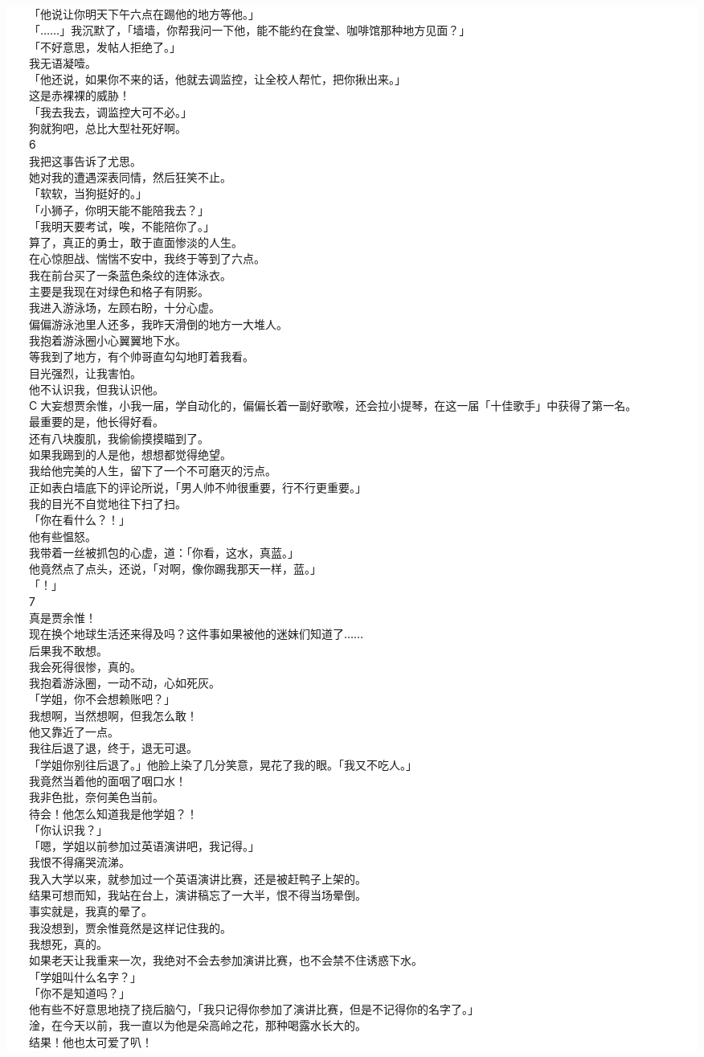 &emsp;&emsp;「他说让你明天下午六点在踢他的地方等他。」  
&emsp;&emsp;「……」我沉默了，「墙墙，你帮我问一下他，能不能约在食堂、咖啡馆那种地方见面？」  
&emsp;&emsp;「不好意思，发帖人拒绝了。」  
&emsp;&emsp;我无语凝噎。  
&emsp;&emsp;「他还说，如果你不来的话，他就去调监控，让全校人帮忙，把你揪出来。」  
&emsp;&emsp;这是赤裸裸的威胁！  
&emsp;&emsp;「我去我去，调监控大可不必。」  
&emsp;&emsp;狗就狗吧，总比大型社死好啊。  
&emsp;&emsp;6  
&emsp;&emsp;我把这事告诉了尤思。  
&emsp;&emsp;她对我的遭遇深表同情，然后狂笑不止。  
&emsp;&emsp;「软软，当狗挺好的。」  
&emsp;&emsp;「小狮子，你明天能不能陪我去？」  
&emsp;&emsp;「我明天要考试，唉，不能陪你了。」  
&emsp;&emsp;算了，真正的勇士，敢于直面惨淡的人生。  
&emsp;&emsp;在心惊胆战、惴惴不安中，我终于等到了六点。  
&emsp;&emsp;我在前台买了一条蓝色条纹的连体泳衣。  
&emsp;&emsp;主要是我现在对绿色和格子有阴影。  
&emsp;&emsp;我进入游泳场，左顾右盼，十分心虚。  
&emsp;&emsp;偏偏游泳池里人还多，我昨天滑倒的地方一大堆人。  
&emsp;&emsp;我抱着游泳圈小心翼翼地下水。  
&emsp;&emsp;等我到了地方，有个帅哥直勾勾地盯着我看。  
&emsp;&emsp;目光强烈，让我害怕。  
&emsp;&emsp;他不认识我，但我认识他。  
&emsp;&emsp;C 大妄想贾余惟，小我一届，学自动化的，偏偏长着一副好歌喉，还会拉小提琴，在这一届「十佳歌手」中获得了第一名。  
&emsp;&emsp;最重要的是，他长得好看。  
&emsp;&emsp;还有八块腹肌，我偷偷摸摸瞄到了。  
&emsp;&emsp;如果我踢到的人是他，想想都觉得绝望。  
&emsp;&emsp;我给他完美的人生，留下了一个不可磨灭的污点。  
&emsp;&emsp;正如表白墙底下的评论所说，「男人帅不帅很重要，行不行更重要。」  
&emsp;&emsp;我的目光不自觉地往下扫了扫。  
&emsp;&emsp;「你在看什么？！」  
&emsp;&emsp;他有些愠怒。  
&emsp;&emsp;我带着一丝被抓包的心虚，道：「你看，这水，真蓝。」  
&emsp;&emsp;他竟然点了点头，还说，「对啊，像你踢我那天一样，蓝。」  
&emsp;&emsp;「！」  
&emsp;&emsp;7  
&emsp;&emsp;真是贾余惟！  
&emsp;&emsp;现在换个地球生活还来得及吗？这件事如果被他的迷妹们知道了……  
&emsp;&emsp;后果我不敢想。  
&emsp;&emsp;我会死得很惨，真的。  
&emsp;&emsp;我抱着游泳圈，一动不动，心如死灰。  
&emsp;&emsp;「学姐，你不会想赖账吧？」  
&emsp;&emsp;我想啊，当然想啊，但我怎么敢！  
&emsp;&emsp;他又靠近了一点。  
&emsp;&emsp;我往后退了退，终于，退无可退。  
&emsp;&emsp;「学姐你别往后退了。」他脸上染了几分笑意，晃花了我的眼。「我又不吃人。」  
&emsp;&emsp;我竟然当着他的面咽了咽口水！  
&emsp;&emsp;我非色批，奈何美色当前。  
&emsp;&emsp;待会！他怎么知道我是他学姐？！  
&emsp;&emsp;「你认识我？」  
&emsp;&emsp;「嗯，学姐以前参加过英语演讲吧，我记得。」  
&emsp;&emsp;我恨不得痛哭流涕。  
&emsp;&emsp;我入大学以来，就参加过一个英语演讲比赛，还是被赶鸭子上架的。  
&emsp;&emsp;结果可想而知，我站在台上，演讲稿忘了一大半，恨不得当场晕倒。  
&emsp;&emsp;事实就是，我真的晕了。  
&emsp;&emsp;我没想到，贾余惟竟然是这样记住我的。  
&emsp;&emsp;我想死，真的。  
&emsp;&emsp;如果老天让我重来一次，我绝对不会去参加演讲比赛，也不会禁不住诱惑下水。  
&emsp;&emsp;「学姐叫什么名字？」  
&emsp;&emsp;「你不是知道吗？」  
&emsp;&emsp;他有些不好意思地挠了挠后脑勺，「我只记得你参加了演讲比赛，但是不记得你的名字了。」  
&emsp;&emsp;淦，在今天以前，我一直以为他是朵高岭之花，那种喝露水长大的。  
&emsp;&emsp;结果！他也太可爱了叭！  